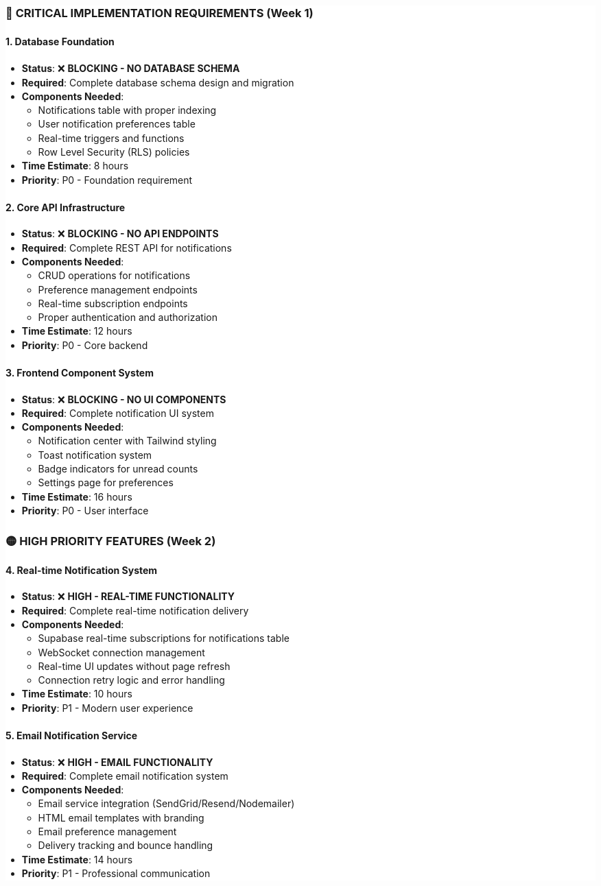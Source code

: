 ### 🔴 **CRITICAL IMPLEMENTATION REQUIREMENTS** (Week 1)

#### **1. Database Foundation**
- **Status**: ❌ **BLOCKING - NO DATABASE SCHEMA**
- **Required**: Complete database schema design and migration
- **Components Needed**:
  - Notifications table with proper indexing
  - User notification preferences table
  - Real-time triggers and functions
  - Row Level Security (RLS) policies
- **Time Estimate**: 8 hours
- **Priority**: P0 - Foundation requirement

#### **2. Core API Infrastructure**
- **Status**: ❌ **BLOCKING - NO API ENDPOINTS**
- **Required**: Complete REST API for notifications
- **Components Needed**:
  - CRUD operations for notifications
  - Preference management endpoints
  - Real-time subscription endpoints
  - Proper authentication and authorization
- **Time Estimate**: 12 hours
- **Priority**: P0 - Core backend

#### **3. Frontend Component System**
- **Status**: ❌ **BLOCKING - NO UI COMPONENTS**
- **Required**: Complete notification UI system
- **Components Needed**:
  - Notification center with Tailwind styling
  - Toast notification system
  - Badge indicators for unread counts
  - Settings page for preferences
- **Time Estimate**: 16 hours
- **Priority**: P0 - User interface

### 🟡 **HIGH PRIORITY FEATURES** (Week 2)

#### **4. Real-time Notification System**
- **Status**: ❌ **HIGH - REAL-TIME FUNCTIONALITY**
- **Required**: Complete real-time notification delivery
- **Components Needed**:
  - Supabase real-time subscriptions for notifications table
  - WebSocket connection management
  - Real-time UI updates without page refresh
  - Connection retry logic and error handling
- **Time Estimate**: 10 hours
- **Priority**: P1 - Modern user experience

#### **5. Email Notification Service**
- **Status**: ❌ **HIGH - EMAIL FUNCTIONALITY**
- **Required**: Complete email notification system
- **Components Needed**:
  - Email service integration (SendGrid/Resend/Nodemailer)
  - HTML email templates with branding
  - Email preference management
  - Delivery tracking and bounce handling
- **Time Estimate**: 14 hours
- **Priority**: P1 - Professional communication
